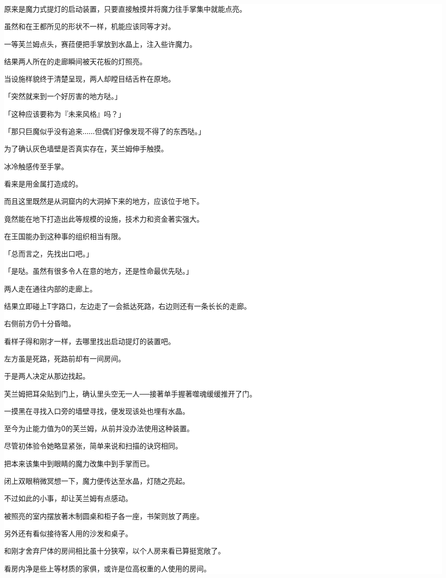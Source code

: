 原来是魔力式提灯的启动装置，只要直接触摸并将魔力往手掌集中就能点亮。

虽然和在王都所见的形状不一样，机能应该同等才对。

一等芙兰姆点头，赛菈便把手掌放到水晶上，注入些许魔力。

结果两人所在的走廊瞬间被天花板的灯照亮。

当设施样貌终于清楚呈现，两人却瞠目结舌杵在原地。

「突然就来到一个好厉害的地方哒。」

「这种应该要称为『未来风格』吗？」

「那只巨魔似乎没有追来……但偶们好像发现不得了的东西哒。」

为了确认灰色墙壁是否真实存在，芙兰姆伸手触摸。

冰冷触感传至手掌。

看来是用金属打造成的。

而且这里既然是从洞窟内的大洞掉下来的地方，应该位于地下。

竟然能在地下打造出此等规模的设施，技术力和资金著实强大。

在王国能办到这种事的组织相当有限。

「总而言之，先找出口吧。」

「是哒。虽然有很多令人在意的地方，还是性命最优先哒。」

两人走在通往内部的走廊上。

结果立即碰上T字路口，左边走了一会抵达死路，右边则还有一条长长的走廊。

右侧前方仍十分昏暗。

看样子得和刚才一样，去哪里找出启动提灯的装置吧。

左方虽是死路，死路前却有一间房间。

于是两人决定从那边找起。

芙兰姆把耳朵贴到门上，确认里头空无一人──接著单手握著噬魂缓缓推开了门。

一摸黑在寻找入口旁的墙壁寻找，便发现该处也埋有水晶。

至今为止能力值为0的芙兰姆，从前并没办法使用这种装置。

尽管初体验令她略显紧张，简单来说和扫描的诀窍相同。

把本来该集中到眼睛的魔力改集中到手掌而已。

闭上双眼稍微冥想一下，魔力便传达至水晶，灯随之亮起。

不过如此的小事，却让芙兰姆有点感动。

被照亮的室内摆放著木制圆桌和柜子各一座，书架则放了两座。

另外还有看似接待客人用的沙发和桌子。

和刚才舍弃尸体的房间相比虽十分狭窄，以个人房来看已算挺宽敞了。

看房内净是些上等材质的家俱，或许是位高权重的人使用的房间。

